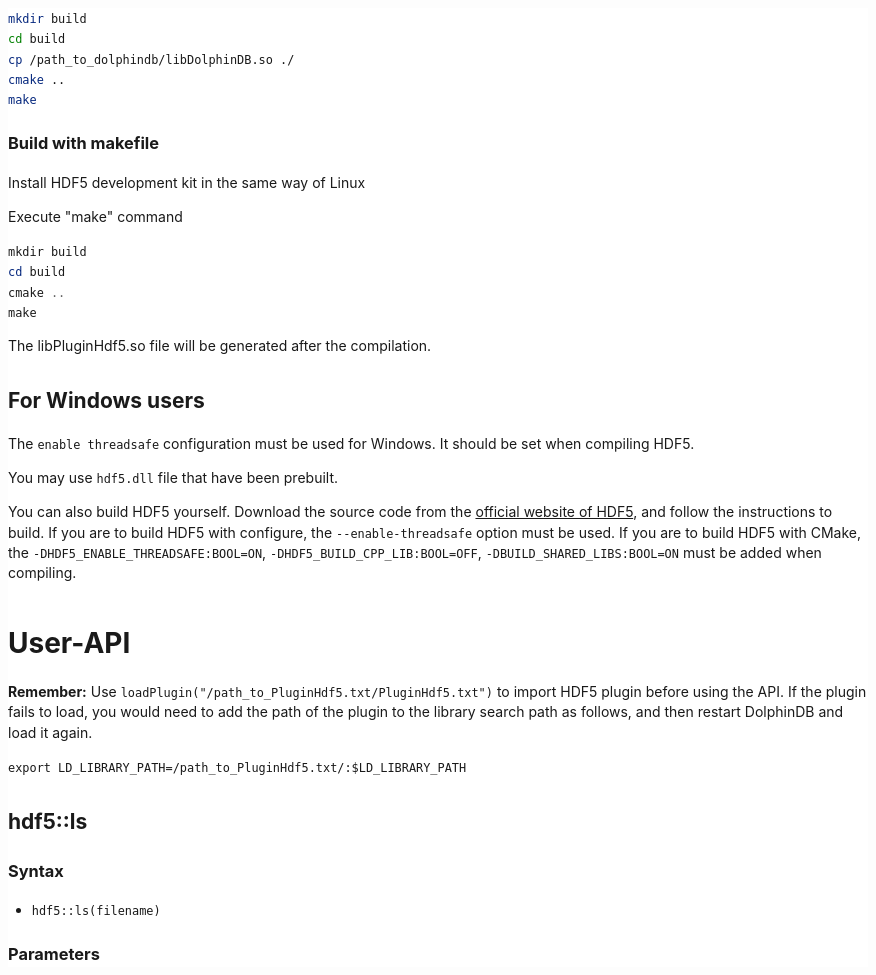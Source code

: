 ```bash
mkdir build
cd build
cp /path_to_dolphindb/libDolphinDB.so ./
cmake ..
make
```

### Build with makefile

Install HDF5 development kit in the same way of Linux

Execute "make" command

```powershell
mkdir build
cd build
cmake ..
make
```

The libPluginHdf5.so file will be generated after the compilation.

## For Windows users

The `enable threadsafe` configuration must be used for Windows. It should be set when compiling HDF5.

You may use `hdf5.dll` file that have been prebuilt.

You can also build HDF5 yourself. Download the source code from the [official website of HDF5](https://www.hdfgroup.org/solutions/hdf5/), and follow the instructions to build. If you are to build HDF5 with configure, the `--enable-threadsafe` option must be used. If you are to build HDF5 with CMake, the `-DHDF5_ENABLE_THREADSAFE:BOOL=ON`, `-DHDF5_BUILD_CPP_LIB:BOOL=OFF`, `-DBUILD_SHARED_LIBS:BOOL=ON` must be added when compiling.

# User-API


**Remember:** Use `loadPlugin("/path_to_PluginHdf5.txt/PluginHdf5.txt")` to import HDF5 plugin before using the API. 
If the plugin fails to load, you would need to add the path of the plugin to the library search path as follows, and then restart DolphinDB and load it again.

```
export LD_LIBRARY_PATH=/path_to_PluginHdf5.txt/:$LD_LIBRARY_PATH
```

## hdf5::ls

### Syntax

* `hdf5::ls(filename)`

### Parameters  
